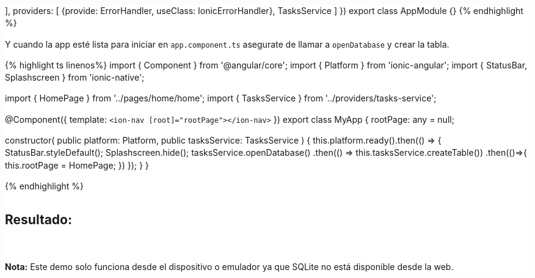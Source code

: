   ],
  providers: [
    {provide: ErrorHandler, useClass: IonicErrorHandler},
    TasksService
  ]
})
export class AppModule {}
{% endhighlight %}

Y cuando la app esté lista para iniciar en `app.component.ts` asegurate de llamar a `openDatabase` y crear la tabla.

{% highlight ts linenos%}
import { Component } from '@angular/core';
import { Platform } from 'ionic-angular';
import { StatusBar, Splashscreen } from 'ionic-native';

import { HomePage } from '../pages/home/home';
import { TasksService } from '../providers/tasks-service';


@Component({
  template: `<ion-nav [root]="rootPage"></ion-nav>`
})
export class MyApp {
  rootPage: any = null;

  constructor(
    public platform: Platform,
    public tasksService: TasksService
  ) {
    this.platform.ready().then(() => {
      StatusBar.styleDefault();
      Splashscreen.hide();
      tasksService.openDatabase()
      .then(() => this.tasksService.createTable())
      .then(()=>{
        this.rootPage = HomePage;
      })
    });
  }
}

{% endhighlight %}

## Resultado:

<div class="row">
  <div class="col col-100 col-md-33 col-lg-33">
    <amp-img width="720" height="1280" layout="responsive" src="https://firebasestorage.googleapis.com/v0/b/ion-book.appspot.com/o/demos%2Fdemo107%2FScreenshot_20161128-153234.png?alt=media"></amp-img>
  </div>
  <div class="col col-100 col-md-33 col-lg-33">
    <amp-img width="720" height="1280" layout="responsive" src="https://firebasestorage.googleapis.com/v0/b/ion-book.appspot.com/o/demos%2Fdemo107%2FScreenshot_20161128-153251.png?alt=media"></amp-img>
  </div>
  <div class="col col-100 col-md-33 col-lg-33">
    <amp-img width="720" height="1280" layout="responsive" src="https://firebasestorage.googleapis.com/v0/b/ion-book.appspot.com/o/demos%2Fdemo107%2FScreenshot_20161128-153254.png?alt=media"></amp-img>
  </div>
</div>
<br>

**Nota:** Este demo solo funciona desde el dispositivo o emulador ya que SQLite no está disponible desde la web.